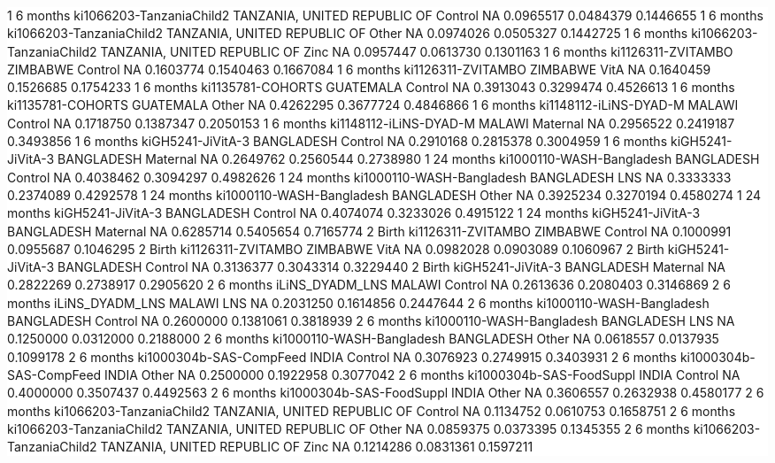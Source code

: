 1        6 months    ki1066203-TanzaniaChild2    TANZANIA, UNITED REPUBLIC OF   Control              NA                0.0965517   0.0484379   0.1446655
1        6 months    ki1066203-TanzaniaChild2    TANZANIA, UNITED REPUBLIC OF   Other                NA                0.0974026   0.0505327   0.1442725
1        6 months    ki1066203-TanzaniaChild2    TANZANIA, UNITED REPUBLIC OF   Zinc                 NA                0.0957447   0.0613730   0.1301163
1        6 months    ki1126311-ZVITAMBO          ZIMBABWE                       Control              NA                0.1603774   0.1540463   0.1667084
1        6 months    ki1126311-ZVITAMBO          ZIMBABWE                       VitA                 NA                0.1640459   0.1526685   0.1754233
1        6 months    ki1135781-COHORTS           GUATEMALA                      Control              NA                0.3913043   0.3299474   0.4526613
1        6 months    ki1135781-COHORTS           GUATEMALA                      Other                NA                0.4262295   0.3677724   0.4846866
1        6 months    ki1148112-iLiNS-DYAD-M      MALAWI                         Control              NA                0.1718750   0.1387347   0.2050153
1        6 months    ki1148112-iLiNS-DYAD-M      MALAWI                         Maternal             NA                0.2956522   0.2419187   0.3493856
1        6 months    kiGH5241-JiVitA-3           BANGLADESH                     Control              NA                0.2910168   0.2815378   0.3004959
1        6 months    kiGH5241-JiVitA-3           BANGLADESH                     Maternal             NA                0.2649762   0.2560544   0.2738980
1        24 months   ki1000110-WASH-Bangladesh   BANGLADESH                     Control              NA                0.4038462   0.3094297   0.4982626
1        24 months   ki1000110-WASH-Bangladesh   BANGLADESH                     LNS                  NA                0.3333333   0.2374089   0.4292578
1        24 months   ki1000110-WASH-Bangladesh   BANGLADESH                     Other                NA                0.3925234   0.3270194   0.4580274
1        24 months   kiGH5241-JiVitA-3           BANGLADESH                     Control              NA                0.4074074   0.3233026   0.4915122
1        24 months   kiGH5241-JiVitA-3           BANGLADESH                     Maternal             NA                0.6285714   0.5405654   0.7165774
2        Birth       ki1126311-ZVITAMBO          ZIMBABWE                       Control              NA                0.1000991   0.0955687   0.1046295
2        Birth       ki1126311-ZVITAMBO          ZIMBABWE                       VitA                 NA                0.0982028   0.0903089   0.1060967
2        Birth       kiGH5241-JiVitA-3           BANGLADESH                     Control              NA                0.3136377   0.3043314   0.3229440
2        Birth       kiGH5241-JiVitA-3           BANGLADESH                     Maternal             NA                0.2822269   0.2738917   0.2905620
2        6 months    iLiNS_DYADM_LNS             MALAWI                         Control              NA                0.2613636   0.2080403   0.3146869
2        6 months    iLiNS_DYADM_LNS             MALAWI                         LNS                  NA                0.2031250   0.1614856   0.2447644
2        6 months    ki1000110-WASH-Bangladesh   BANGLADESH                     Control              NA                0.2600000   0.1381061   0.3818939
2        6 months    ki1000110-WASH-Bangladesh   BANGLADESH                     LNS                  NA                0.1250000   0.0312000   0.2188000
2        6 months    ki1000110-WASH-Bangladesh   BANGLADESH                     Other                NA                0.0618557   0.0137935   0.1099178
2        6 months    ki1000304b-SAS-CompFeed     INDIA                          Control              NA                0.3076923   0.2749915   0.3403931
2        6 months    ki1000304b-SAS-CompFeed     INDIA                          Other                NA                0.2500000   0.1922958   0.3077042
2        6 months    ki1000304b-SAS-FoodSuppl    INDIA                          Control              NA                0.4000000   0.3507437   0.4492563
2        6 months    ki1000304b-SAS-FoodSuppl    INDIA                          Other                NA                0.3606557   0.2632938   0.4580177
2        6 months    ki1066203-TanzaniaChild2    TANZANIA, UNITED REPUBLIC OF   Control              NA                0.1134752   0.0610753   0.1658751
2        6 months    ki1066203-TanzaniaChild2    TANZANIA, UNITED REPUBLIC OF   Other                NA                0.0859375   0.0373395   0.1345355
2        6 months    ki1066203-TanzaniaChild2    TANZANIA, UNITED REPUBLIC OF   Zinc                 NA                0.1214286   0.0831361   0.1597211